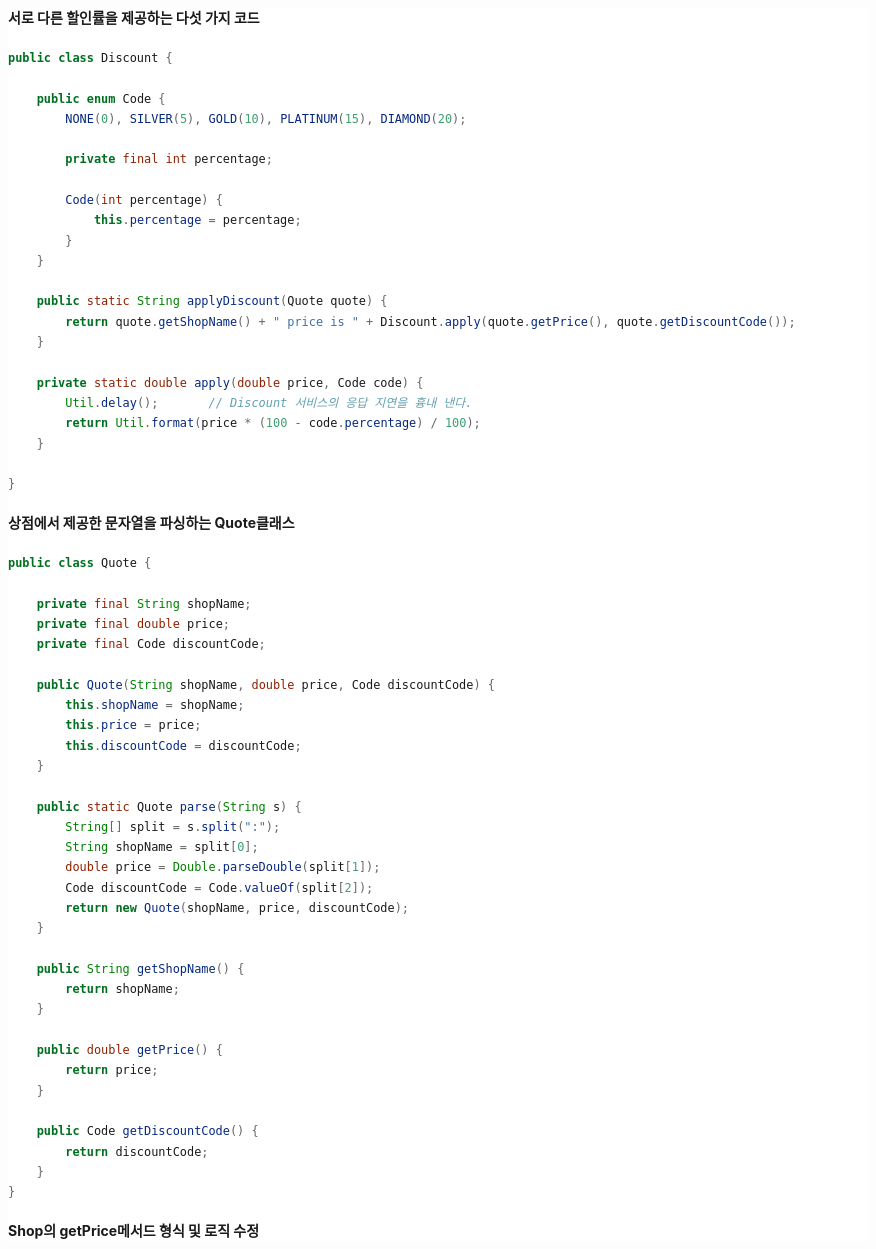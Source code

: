 #### 서로 다른 할인률을 제공하는 다섯 가지 코드
```java
public class Discount {

    public enum Code {
        NONE(0), SILVER(5), GOLD(10), PLATINUM(15), DIAMOND(20);

        private final int percentage;

        Code(int percentage) {
            this.percentage = percentage;
        }
    }

    public static String applyDiscount(Quote quote) {
        return quote.getShopName() + " price is " + Discount.apply(quote.getPrice(), quote.getDiscountCode());
    }

    private static double apply(double price, Code code) {
        Util.delay();       // Discount 서비스의 응답 지연을 흉내 낸다.
        return Util.format(price * (100 - code.percentage) / 100);
    }

}
```

#### 상점에서 제공한 문자열을 파싱하는 Quote클래스
```java
public class Quote {

    private final String shopName;
    private final double price;
    private final Code discountCode;

    public Quote(String shopName, double price, Code discountCode) {
        this.shopName = shopName;
        this.price = price;
        this.discountCode = discountCode;
    }

    public static Quote parse(String s) {
        String[] split = s.split(":");
        String shopName = split[0];
        double price = Double.parseDouble(split[1]);
        Code discountCode = Code.valueOf(split[2]);
        return new Quote(shopName, price, discountCode);
    }

    public String getShopName() {
        return shopName;
    }

    public double getPrice() {
        return price;
    }

    public Code getDiscountCode() {
        return discountCode;
    }
}
```
#### Shop의 getPrice메서드 형식 및 로직 수정
```java
```
